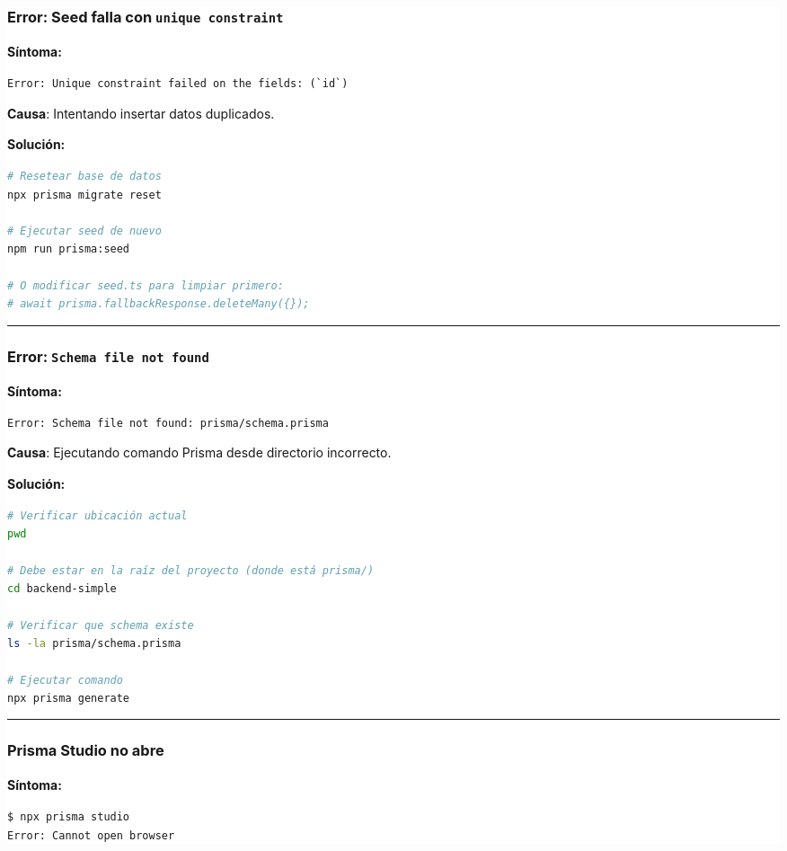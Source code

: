 
### Error: Seed falla con `unique constraint`

**Síntoma:**
```
Error: Unique constraint failed on the fields: (`id`)
```

**Causa**: Intentando insertar datos duplicados.

**Solución:**
```bash
# Resetear base de datos
npx prisma migrate reset

# Ejecutar seed de nuevo
npm run prisma:seed

# O modificar seed.ts para limpiar primero:
# await prisma.fallbackResponse.deleteMany({});
```

---

### Error: `Schema file not found`

**Síntoma:**
```
Error: Schema file not found: prisma/schema.prisma
```

**Causa**: Ejecutando comando Prisma desde directorio incorrecto.

**Solución:**
```bash
# Verificar ubicación actual
pwd

# Debe estar en la raíz del proyecto (donde está prisma/)
cd backend-simple

# Verificar que schema existe
ls -la prisma/schema.prisma

# Ejecutar comando
npx prisma generate
```

---

### Prisma Studio no abre

**Síntoma:**
```
$ npx prisma studio
Error: Cannot open browser
```
